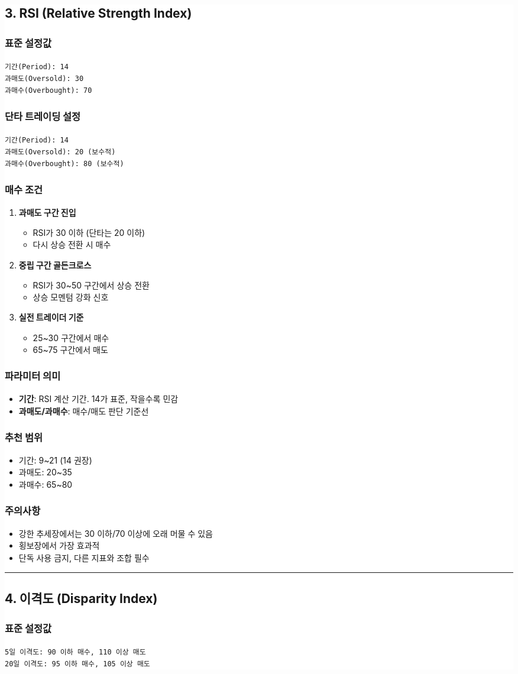 ## 3. RSI (Relative Strength Index)

### 표준 설정값
```
기간(Period): 14
과매도(Oversold): 30
과매수(Overbought): 70
```

### 단타 트레이딩 설정
```
기간(Period): 14
과매도(Oversold): 20 (보수적)
과매수(Overbought): 80 (보수적)
```

### 매수 조건
1. **과매도 구간 진입**
   - RSI가 30 이하 (단타는 20 이하)
   - 다시 상승 전환 시 매수

2. **중립 구간 골든크로스**
   - RSI가 30~50 구간에서 상승 전환
   - 상승 모멘텀 강화 신호

3. **실전 트레이더 기준**
   - 25~30 구간에서 매수
   - 65~75 구간에서 매도

### 파라미터 의미
- **기간**: RSI 계산 기간. 14가 표준, 작을수록 민감
- **과매도/과매수**: 매수/매도 판단 기준선

### 추천 범위
- 기간: 9~21 (14 권장)
- 과매도: 20~35
- 과매수: 65~80

### 주의사항
- 강한 추세장에서는 30 이하/70 이상에 오래 머물 수 있음
- 횡보장에서 가장 효과적
- 단독 사용 금지, 다른 지표와 조합 필수

---

## 4. 이격도 (Disparity Index)

### 표준 설정값
```
5일 이격도: 90 이하 매수, 110 이상 매도
20일 이격도: 95 이하 매수, 105 이상 매도
```
